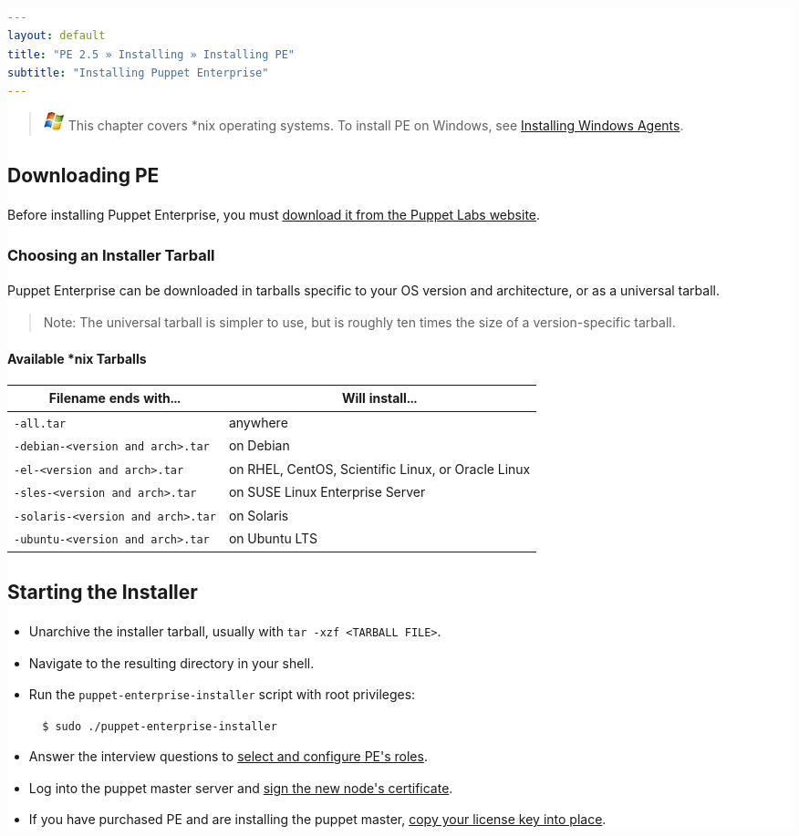 ```yaml
---
layout: default
title: "PE 2.5 » Installing » Installing PE"
subtitle: "Installing Puppet Enterprise"
---
```



[downloadpe]: http://info.puppetlabs.com/download-pe.html

> ![windows logo](./images/windows-logo-small.jpg) This chapter covers \*nix operating systems. To install PE on Windows, see [Installing Windows Agents](./install_windows.html).

Downloading PE
-----

Before installing Puppet Enterprise, you must [download it from the Puppet Labs website][downloadpe].


### Choosing an Installer Tarball

Puppet Enterprise can be downloaded in tarballs specific to your OS version and architecture, or as a universal tarball. 

> Note: The universal tarball is simpler to use, but is roughly ten times the size of a version-specific tarball.


#### Available \*nix Tarballs

|      Filename ends with...        |                     Will install...                 |
|-----------------------------------|-----------------------------------------------------|
| `-all.tar`                        | anywhere                                            |
| `-debian-<version and arch>.tar`  | on Debian                                           |
| `-el-<version and arch>.tar`      | on RHEL, CentOS, Scientific Linux, or Oracle Linux  |
| `-sles-<version and arch>.tar`    | on SUSE Linux Enterprise Server                     |
| `-solaris-<version and arch>.tar` | on Solaris                                          |
| `-ubuntu-<version and arch>.tar`  | on Ubuntu LTS                                       |


Starting the Installer
-----

* Unarchive the installer tarball, usually with `tar -xzf <TARBALL FILE>`.
* Navigate to the resulting directory in your shell.
* Run the `puppet-enterprise-installer` script with root privileges:

        $ sudo ./puppet-enterprise-installer
* Answer the interview questions to [select and configure PE's roles](#selecting-roles). 
* Log into the puppet master server and [sign the new node's certificate](#signing-agent-certificates).
* If you have purchased PE and are installing the puppet master, [copy your license key into place](#verifying-your-license).


[automated]: ./install_automated.html
[bucket-troubleshooting]: ./trouble_common_problems.html#can-agents-reach-the-filebucket-server
[smtpconfig]: ./config_advanced.html#configuring-the-smtp-server